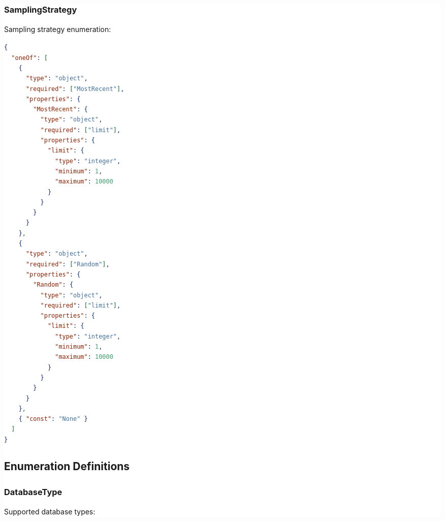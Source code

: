 ### SamplingStrategy

Sampling strategy enumeration:

```json
{
  "oneOf": [
    {
      "type": "object",
      "required": ["MostRecent"],
      "properties": {
        "MostRecent": {
          "type": "object",
          "required": ["limit"],
          "properties": {
            "limit": {
              "type": "integer",
              "minimum": 1,
              "maximum": 10000
            }
          }
        }
      }
    },
    {
      "type": "object",
      "required": ["Random"],
      "properties": {
        "Random": {
          "type": "object",
          "required": ["limit"],
          "properties": {
            "limit": {
              "type": "integer",
              "minimum": 1,
              "maximum": 10000
            }
          }
        }
      }
    },
    { "const": "None" }
  ]
}
```

## Enumeration Definitions

### DatabaseType

Supported database types:
